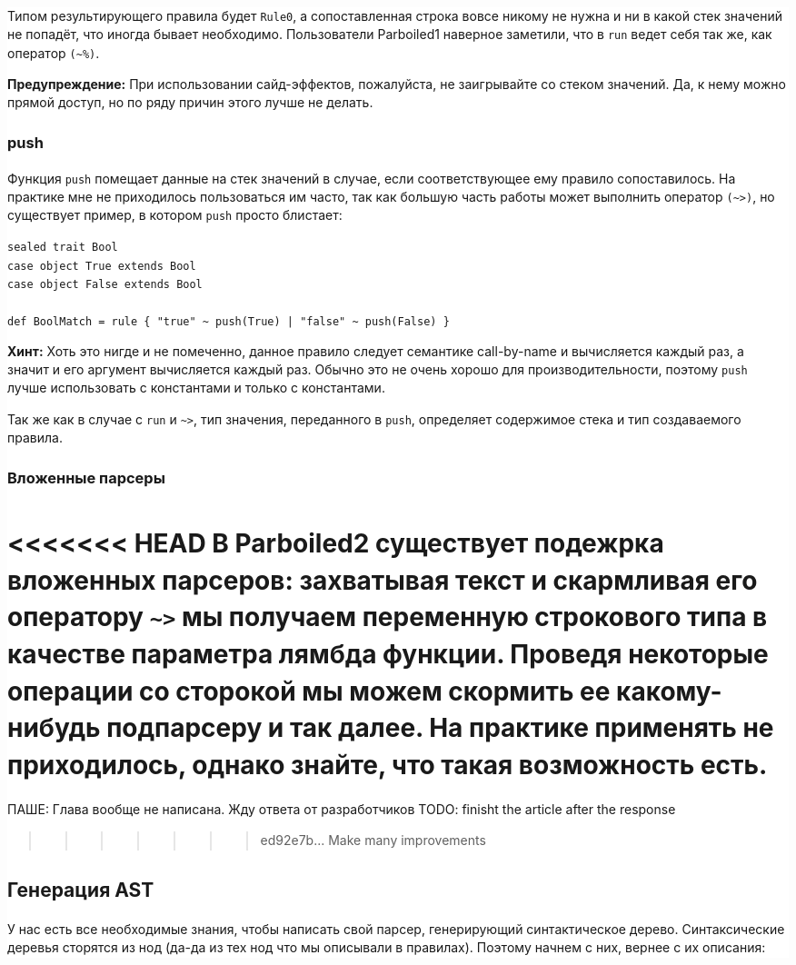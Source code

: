 Типом результирующего правила будет `Rule0`, а сопоставленная строка вовсе никому не нужна и ни в какой стек значений
не попадёт, что иногда бывает необходимо. Пользователи Parboiled1 наверное заметили, что в `run` ведет себя так же,
как оператор `(~%)`.

**Предупреждение:** При использовании сайд-эффектов, пожалуйста, не заигрывайте со стеком значений. Да, к нему можно
прямой доступ, но по ряду причин этого лучше не делать.


### push

Функция `push` помещает данные на стек значений в случае, если соответствующее ему правило сопоставилось. На практике
мне не приходилось пользоваться им часто, так как большую часть работы может выполнить оператор `(~>)`, но существует
пример, в котором `push` просто блистает:

    sealed trait Bool
    case object True extends Bool
    case object False extends Bool

    def BoolMatch = rule { "true" ~ push(True) | "false" ~ push(False) }

**Хинт:** Хоть это нигде и не помеченно, данное правило следует семантике call-by-name и вычисляется каждый раз, а
значит и его аргумент вычисляется каждый раз. Обычно это не очень хорошо для производительности, поэтому `push` лучше
использовать с константами и только c константами.

Так же как в случае с `run` и `~>`, тип значения, переданного в `push`, определяет содержимое стека и тип создаваемого
правила.


### Вложенные парсеры
<<<<<<< HEAD
В Parboiled2 существует подежрка вложенных парсеров: захватывая текст и скармливая его оператору `~>` мы получаем
переменную строкового типа в качестве параметра лямбда функции. Проведя некоторые операции со сторокой мы можем скормить
ее какому-нибудь подпарсеру и так далее. На практике применять не приходилось, однако знайте, что такая возможность
есть.
=======

ПАШЕ: Глава вообще не написана. Жду ответа от разработчиков
TODO: finisht the article after the response
>>>>>>> ed92e7b... Make many improvements


## Генерация AST
У нас есть все необходимые знания, чтобы написать свой парсер, генерирующий синтактическое дерево. Синтаксические
деревья сторятся из нод (да-да из тех нод что мы описывали в правилах). Поэтому начнем с них, вернее с их описания:
